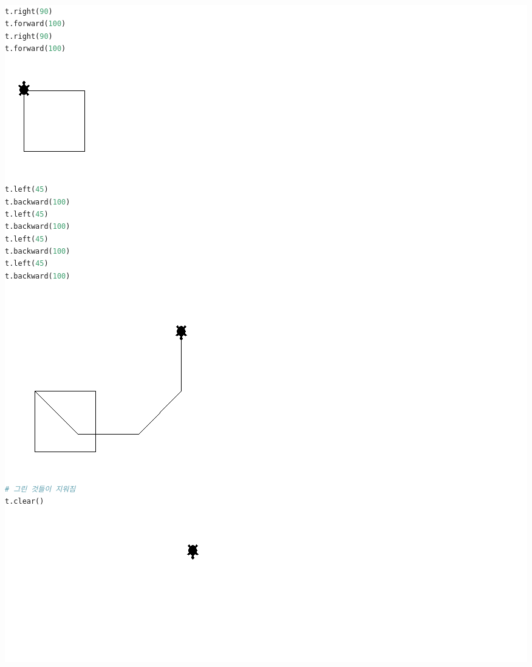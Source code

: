 ```python
t.right(90)
t.forward(100)
t.right(90)
t.forward(100)
```

![image-20191224182038963](image/image-20191224182038963.png)

```python
t.left(45)
t.backward(100)
t.left(45)
t.backward(100)
t.left(45)
t.backward(100)
t.left(45)
t.backward(100)
```

![image-20191224182127552](image/image-20191224182127552.png)

```python
# 그린 것들이 지워짐
t.clear()
```

![image-20191224182213409](image/image-20191224182213409.png)
